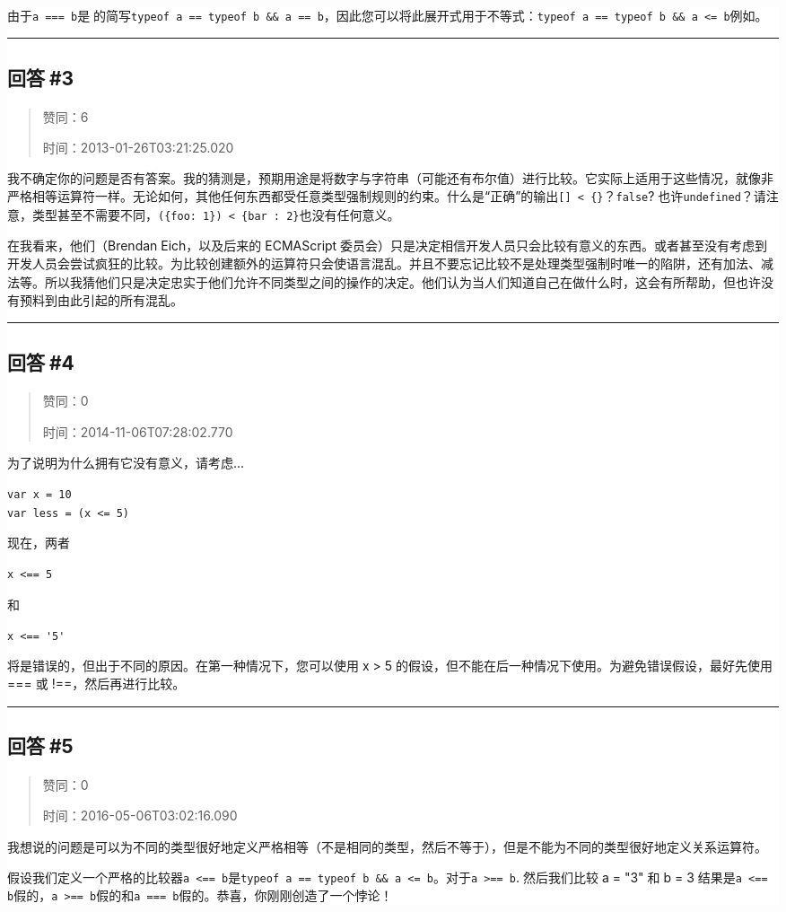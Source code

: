 由于`a === b`是 的简写`typeof a == typeof b && a == b`，因此您可以将此展开式用于不等式：`typeof a == typeof b && a <= b`例如。

* * *

## 回答 #3

> 赞同：6
> 
> 时间：2013-01-26T03:21:25.020

我不确定你的问题是否有答案。我的猜测是，预期用途是将数字与字符串（可能还有布尔值）进行比较。它实际上适用于这些情况，就像非严格相等运算符一样。无论如何，其他任何东西都受任意类型强制规则的约束。什么是“正确”的输出`[] < {}`？`false`? 也许`undefined`？请注意，类型甚至不需要不同，`({foo: 1}) < {bar : 2}`也没有任何意义。

在我看来，他们（Brendan Eich，以及后来的 ECMAScript 委员会）只是决定相信开发人员只会比较有意义的东西。或者甚至没有考虑到开发人员会尝试疯狂的比较。为比较创建额外的运算符只会使语言混乱。并且不要忘记比较不是处理类型强制时唯一的陷阱，还有加法、减法等。所以我猜他们只是决定忠实于他们允许不同类型之间的操作的决定。他们认为当人们知道自己在做什么时，这会有所帮助，但也许没有预料到由此引起的所有混乱。

* * *

## 回答 #4

> 赞同：0
> 
> 时间：2014-11-06T07:28:02.770

为了说明为什么拥有它没有意义，请考虑...

```
var x = 10
var less = (x <= 5) 
```

现在，两者

```
x <== 5 
```

和

```
x <== '5' 
```

将是错误的，但出于不同的原因。在第一种情况下，您可以使用 x > 5 的假设，但不能在后一种情况下使用。为避免错误假设，最好先使用 === 或 !==，然后再进行比较。

* * *

## 回答 #5

> 赞同：0
> 
> 时间：2016-05-06T03:02:16.090

我想说的问题是可以为不同的类型很好地定义严格相等（不是相同的类型，然后不等于），但是不能为不同的类型很好地定义关系运算符。

假设我们定义一个严格的比较器`a <== b`是`typeof a == typeof b && a <= b`。对于`a >== b`. 然后我们比较 a = "3" 和 b = 3 结果是`a <== b`假的，`a >== b`假的和`a === b`假的。恭喜，你刚刚创造了一个悖论！
